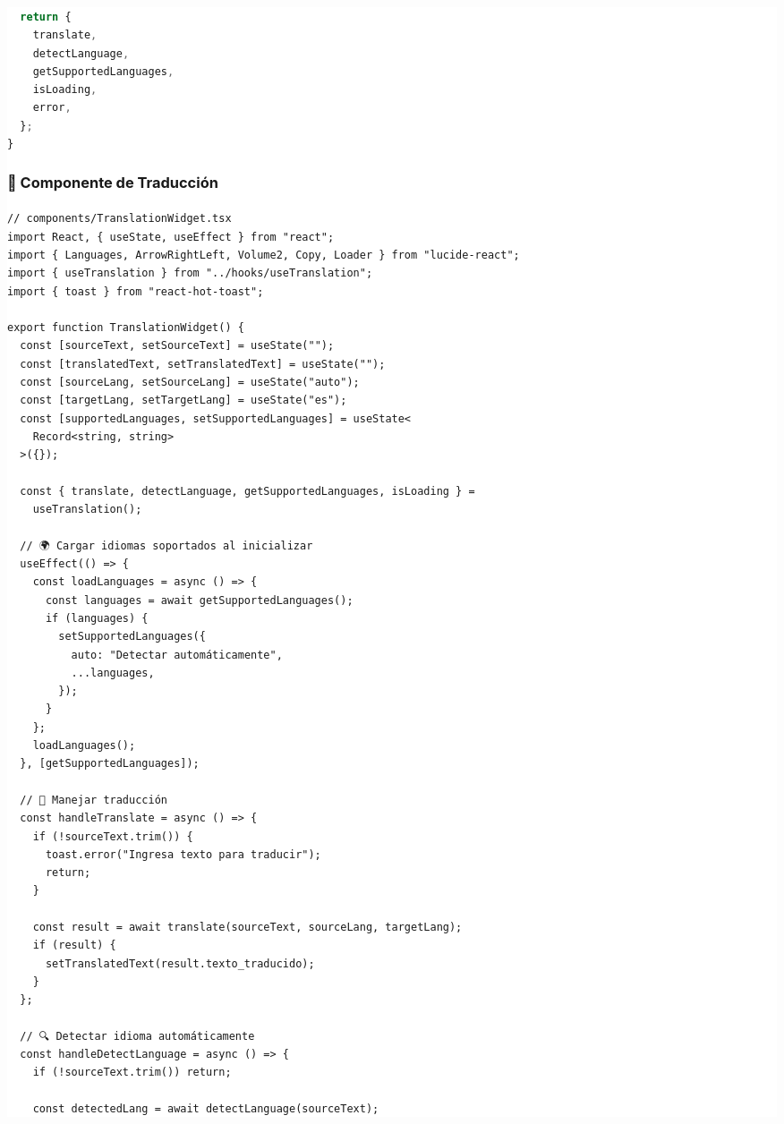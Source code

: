 ```typescript
  return {
    translate,
    detectLanguage,
    getSupportedLanguages,
    isLoading,
    error,
  };
}
```

### 🎨 Componente de Traducción

```tsx
// components/TranslationWidget.tsx
import React, { useState, useEffect } from "react";
import { Languages, ArrowRightLeft, Volume2, Copy, Loader } from "lucide-react";
import { useTranslation } from "../hooks/useTranslation";
import { toast } from "react-hot-toast";

export function TranslationWidget() {
  const [sourceText, setSourceText] = useState("");
  const [translatedText, setTranslatedText] = useState("");
  const [sourceLang, setSourceLang] = useState("auto");
  const [targetLang, setTargetLang] = useState("es");
  const [supportedLanguages, setSupportedLanguages] = useState<
    Record<string, string>
  >({});

  const { translate, detectLanguage, getSupportedLanguages, isLoading } =
    useTranslation();

  // 🌍 Cargar idiomas soportados al inicializar
  useEffect(() => {
    const loadLanguages = async () => {
      const languages = await getSupportedLanguages();
      if (languages) {
        setSupportedLanguages({
          auto: "Detectar automáticamente",
          ...languages,
        });
      }
    };
    loadLanguages();
  }, [getSupportedLanguages]);

  // 🔄 Manejar traducción
  const handleTranslate = async () => {
    if (!sourceText.trim()) {
      toast.error("Ingresa texto para traducir");
      return;
    }

    const result = await translate(sourceText, sourceLang, targetLang);
    if (result) {
      setTranslatedText(result.texto_traducido);
    }
  };

  // 🔍 Detectar idioma automáticamente
  const handleDetectLanguage = async () => {
    if (!sourceText.trim()) return;

    const detectedLang = await detectLanguage(sourceText);
```